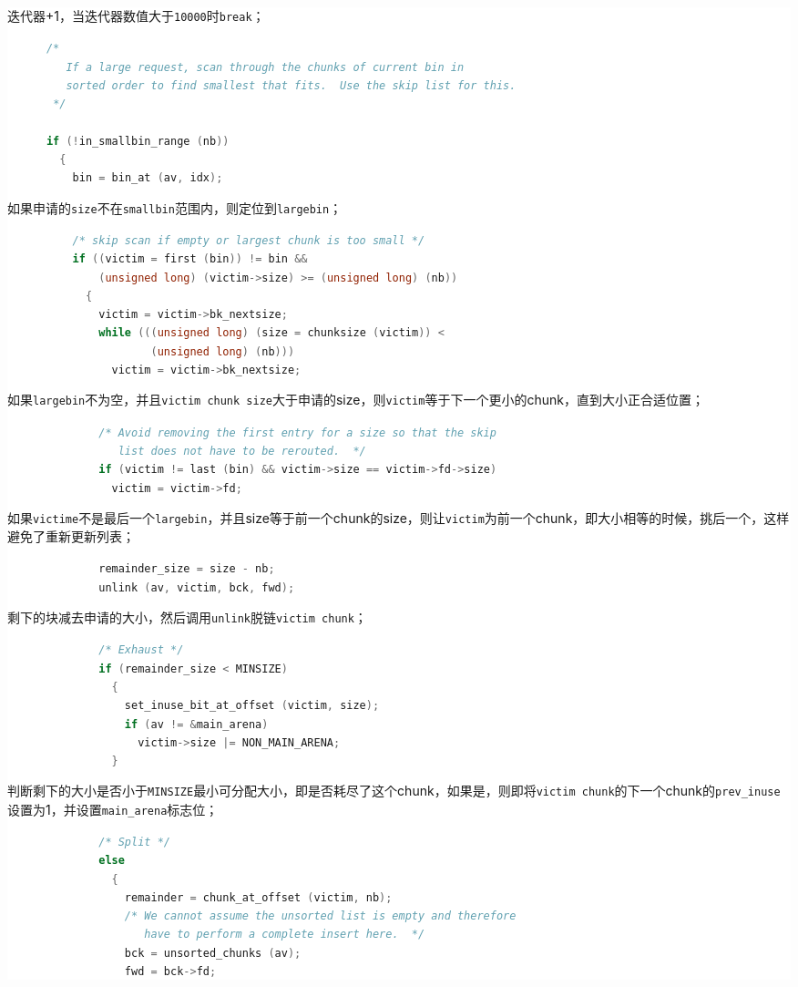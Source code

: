迭代器+1，当迭代器数值大于`10000`时`break`；

```c
      /*
         If a large request, scan through the chunks of current bin in
         sorted order to find smallest that fits.  Use the skip list for this.
       */

      if (!in_smallbin_range (nb))
        {
          bin = bin_at (av, idx);
```

如果申请的`size`不在`smallbin`范围内，则定位到`largebin`；

```c
          /* skip scan if empty or largest chunk is too small */
          if ((victim = first (bin)) != bin &&
              (unsigned long) (victim->size) >= (unsigned long) (nb))
            {
              victim = victim->bk_nextsize;
              while (((unsigned long) (size = chunksize (victim)) <
                      (unsigned long) (nb)))
                victim = victim->bk_nextsize;
```

如果`largebin`不为空，并且`victim chunk size`大于申请的size，则`victim`等于下一个更小的chunk，直到大小正合适位置；

```c
              /* Avoid removing the first entry for a size so that the skip
                 list does not have to be rerouted.  */
              if (victim != last (bin) && victim->size == victim->fd->size)
                victim = victim->fd;
```

如果`victime`不是最后一个`largebin`，并且size等于前一个chunk的size，则让`victim`为前一个chunk，即大小相等的时候，挑后一个，这样避免了重新更新列表；

```c
              remainder_size = size - nb;
              unlink (av, victim, bck, fwd);
```

剩下的块减去申请的大小，然后调用`unlink`脱链`victim chunk`；

```c
              /* Exhaust */
              if (remainder_size < MINSIZE)
                {
                  set_inuse_bit_at_offset (victim, size);
                  if (av != &main_arena)
                    victim->size |= NON_MAIN_ARENA;
                }
```

判断剩下的大小是否小于`MINSIZE`最小可分配大小，即是否耗尽了这个chunk，如果是，则即将`victim chunk`的下一个chunk的`prev_inuse`设置为1，并设置`main_arena`标志位；

```c
              /* Split */
              else
                {
                  remainder = chunk_at_offset (victim, nb);
                  /* We cannot assume the unsorted list is empty and therefore
                     have to perform a complete insert here.  */
                  bck = unsorted_chunks (av);
                  fwd = bck->fd;
```
